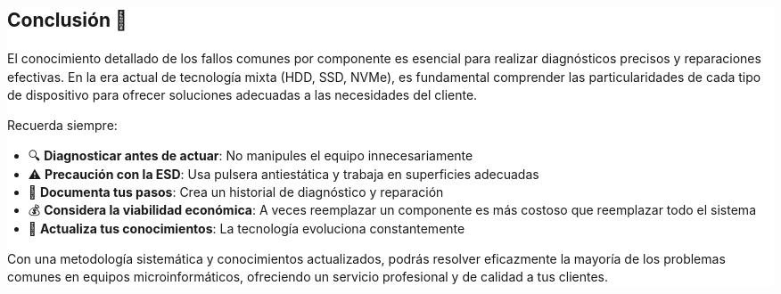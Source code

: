 
## Conclusión 🏁

El conocimiento detallado de los fallos comunes por componente es esencial para realizar diagnósticos precisos y reparaciones efectivas. En la era actual de tecnología mixta (HDD, SSD, NVMe), es fundamental comprender las particularidades de cada tipo de dispositivo para ofrecer soluciones adecuadas a las necesidades del cliente.

Recuerda siempre:
- 🔍 **Diagnosticar antes de actuar**: No manipules el equipo innecesariamente
- ⚠️ **Precaución con la ESD**: Usa pulsera antiestática y trabaja en superficies adecuadas
- 📝 **Documenta tus pasos**: Crea un historial de diagnóstico y reparación
- 💰 **Considera la viabilidad económica**: A veces reemplazar un componente es más costoso que reemplazar todo el sistema
- 🔄 **Actualiza tus conocimientos**: La tecnología evoluciona constantemente

Con una metodología sistemática y conocimientos actualizados, podrás resolver eficazmente la mayoría de los problemas comunes en equipos microinformáticos, ofreciendo un servicio profesional y de calidad a tus clientes.
